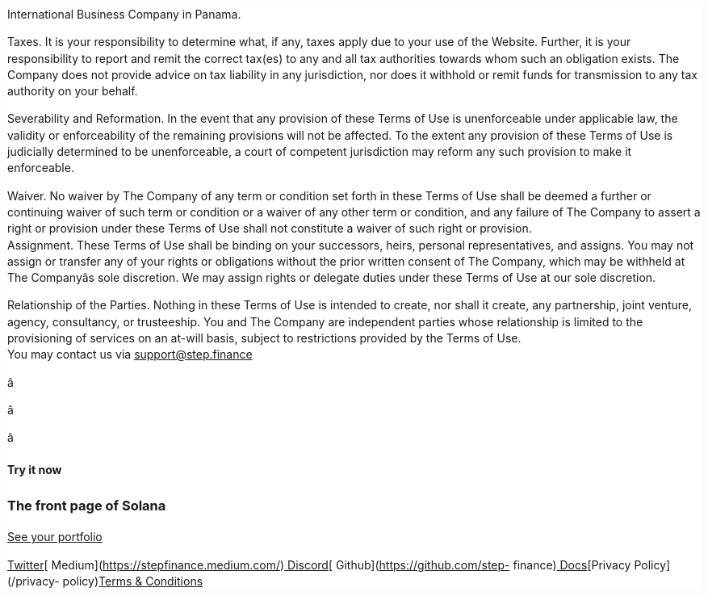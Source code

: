 International Business Company in Panama.

Taxes. It is your responsibility to determine what, if any, taxes apply due to
your use of the Website. Further, it is your responsibility to report and
remit the correct tax(es) to any and all tax authorities towards whom such an
obligation exists. The Company does not provide advice on tax liability in any
jurisdiction, nor does it withhold or remit funds for transmission to any tax
authority on your behalf.

Severability and Reformation. In the event that any provision of these Terms
of Use is unenforceable under applicable law, the validity or enforceability
of the remaining provisions will not be affected. To the extent any provision
of these Terms of Use is judicially determined to be unenforceable, a court of
competent jurisdiction may reform any such provision to make it enforceable.

Waiver. No waiver by The Company of any term or condition set forth in these
Terms of Use shall be deemed a further or continuing waiver of such term or
condition or a waiver of any other term or condition, and any failure of The
Company to assert a right or provision under these Terms of Use shall not
constitute a waiver of such right or provision.  
Assignment. These Terms of Use shall be binding on your successors, heirs,
personal representatives, and assigns. You may not assign or transfer any of
your rights or obligations without the prior written consent of The Company,
which may be withheld at The Companyâs sole discretion. We may assign rights
or delegate duties under these Terms of Use at our sole discretion.

Relationship of the Parties. Nothing in these Terms of Use is intended to
create, nor shall it create, any partnership, joint venture, agency,
consultancy, or trusteeship. You and The Company are independent parties whose
relationship is limited to the provisioning of services on an at-will basis,
subject to restrictions provided by the Terms of Use.  
You may contact us via [support@step.finance](mailto:support@step.finance)

â

â

â

#### Try it now

### The front page of Solana

[See your portfolio](https://app.step.finance/#/dashboard)

[ Twitter](https://twitter.com/StepFinance_)[
Medium](https://stepfinance.medium.com/)[
Discord](https://discord.gg/ZWRd2ZxrdR)[ Github](https://github.com/step-
finance)[ Docs](https://docs.step.finance/)[Privacy Policy](/privacy-
policy)[Terms & Conditions](/terms-conditions)

